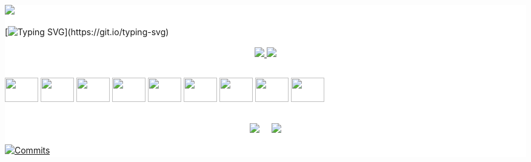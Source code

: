 <img width=100% src="https://capsule-render.vercel.app/api?type=waving&color=6600FF&height=120&section=header"/>

[![Typing SVG](https://readme-typing-svg.herokuapp.com/?color=6600FF&size=35&center=true&vCenter=true&width=1000&lines=HELLO,+My+name+is+Igor+Oliveira;I'm+graduating+in+Systems+Analysis+and+Development;I'm+20+years+old;)](https://git.io/typing-svg)


<div align="center">
  <a href="https://github.com/IgoorOliveira">
    <img height="200px" src="https://github-readme-stats.vercel.app/api?username=IgoorOliveira&count_private=true&hide_rank=true&show_icons=true&title_color=6600FF&bg_color=151515&icon_color=F2C029&text_color=F2F2F2">
  </a>
  <a href="200pxhttps://github.com/IgoorOliveira">
    <img height="200px" src="https://github-readme-stats.vercel.app/api/top-langs/?username=IgoorOliveira&layout=compact&show_icons=true&title_color=6600FF&bg_color=151515&icon_color=F2C029&text_color=F2F2F2">
  </a>
</div>

##

<div align="center" style="display: inline-block">
    <img height="40" width="55" src="https://cdn.jsdelivr.net/gh/devicons/devicon/icons/javascript/javascript-original.svg" /> 
    <img height="40" width="55" src="https://cdn.jsdelivr.net/gh/devicons/devicon/icons/react/react-original.svg" />
    <img height="40" width="55" src="https://cdn.jsdelivr.net/gh/devicons/devicon/icons/nextjs/nextjs-original.svg" />
    <img height="40" width="55" src="https://cdn.jsdelivr.net/gh/devicons/devicon/icons/python/python-original.svg" />
    <img height="40" width="55" src="https://cdn.jsdelivr.net/gh/devicons/devicon/icons/figma/figma-original.svg" />
    <img height="40" width="55" src="https://cdn.jsdelivr.net/gh/devicons/devicon/icons/html5/html5-original.svg" />  
    <img height="40" width="55" src="https://cdn.jsdelivr.net/gh/devicons/devicon/icons/tailwindcss/tailwindcss-plain.svg" />  
    <img height="40" width="55" src="https://cdn.jsdelivr.net/gh/devicons/devicon/icons/git/git-original.svg" />
    <img height="40" width="55" src="https://cdn.jsdelivr.net/gh/devicons/devicon/icons/mysql/mysql-original.svg" />    
</div>

##

<div align="center">
  <a href="https://www.linkedin.com/in/igor-ferreira-de-oliveira-243259260/" target="blank"><img src="https://img.shields.io/badge/LinkedIn-0077B5?style=for-the-badge&logo=linkedin&logoColor=white"></a> &nbsp &nbsp
  <a href="mailto:dev.igoroliveiraa@gmail.com" target="blank"><img src="https://img.shields.io/badge/Gmail-D14836?style=for-the-badge&logo=gmail&logoColor=white"></a>
</div>

[![Commits](https://img.shields.io/github/commit-activity/m/IgoorOliveira)](https://github.com/IgoorOliveira)
